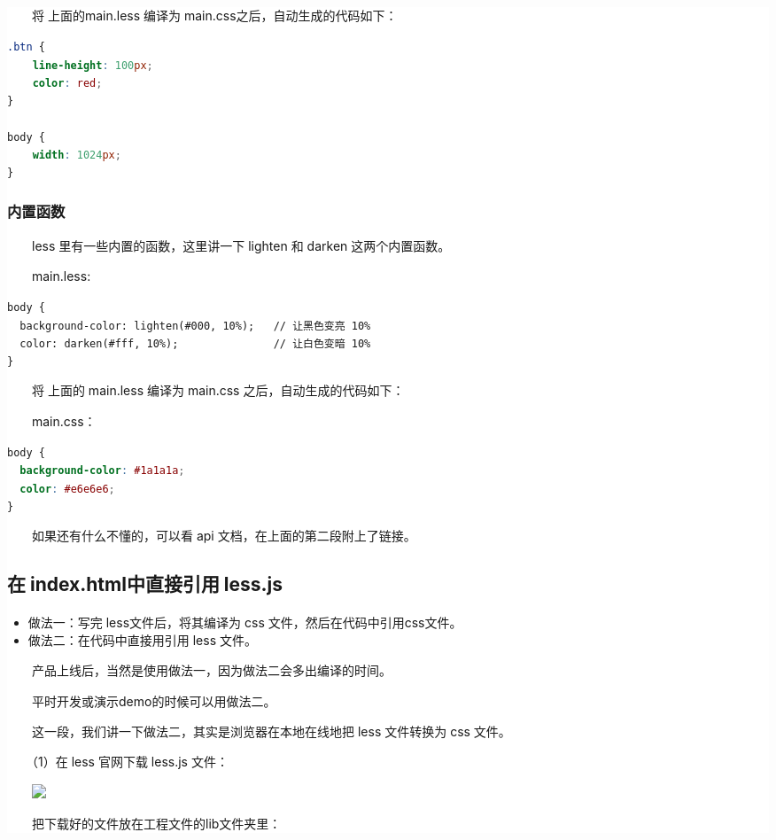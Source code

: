 　　将 上面的main.less 编译为 main.css之后，自动生成的代码如下：

```css
.btn {
    line-height: 100px;
    color: red;
}

body {
    width: 1024px;
}
```

### 内置函数

　　less 里有一些内置的函数，这里讲一下 lighten 和 darken 这两个内置函数。

　　main.less:

```less
body {
  background-color: lighten(#000, 10%);   // 让黑色变亮 10%
  color: darken(#fff, 10%);               // 让白色变暗 10%
}

```

　　将 上面的 main.less 编译为 main.css 之后，自动生成的代码如下：

　　main.css：

```css
body {
  background-color: #1a1a1a;
  color: #e6e6e6;
}

```

　　如果还有什么不懂的，可以看 api 文档，在上面的第二段附上了链接。

## 在 index.html中直接引用 less.js

- 做法一：写完 less文件后，将其编译为 css 文件，然后在代码中引用css文件。
- 做法二：在代码中直接用引用 less 文件。

　　产品上线后，当然是使用做法一，因为做法二会多出编译的时间。

　　平时开发或演示demo的时候可以用做法二。

　　这一段，我们讲一下做法二，其实是浏览器在本地在线地把 less 文件转换为 css 文件。

　　（1）在 less 官网下载 less.js 文件：

　　![](http://img.smyhvae.com/20180226_2131.png)

　　把下载好的文件放在工程文件的lib文件夹里：
